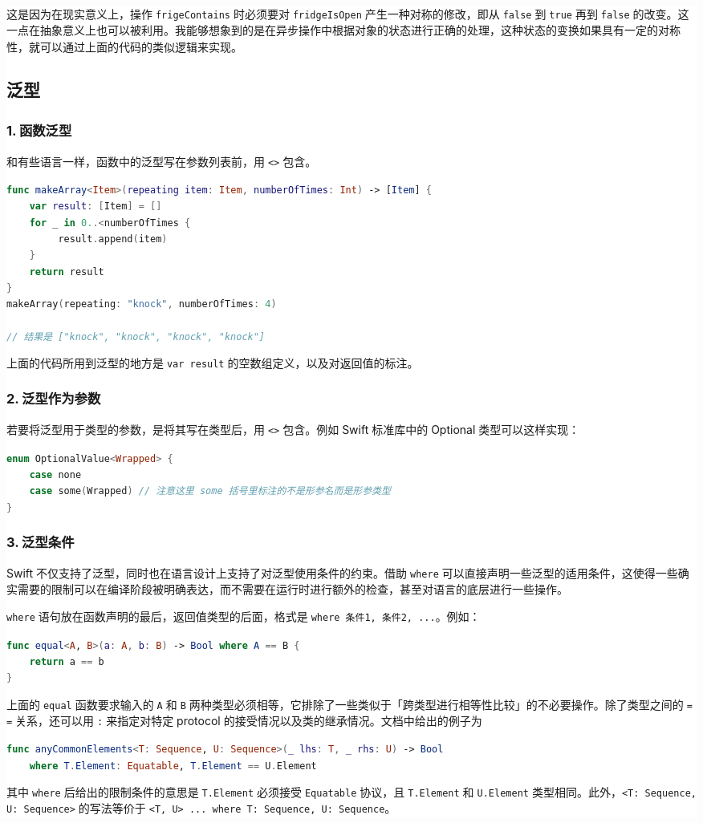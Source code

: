 这是因为在现实意义上，操作 `frigeContains` 时必须要对 `fridgeIsOpen` 产生一种对称的修改，即从 `false` 到 `true` 再到 `false` 的改变。这一点在抽象意义上也可以被利用。我能够想象到的是在异步操作中根据对象的状态进行正确的处理，这种状态的变换如果具有一定的对称性，就可以通过上面的代码的类似逻辑来实现。

## 泛型

### 1. 函数泛型

和有些语言一样，函数中的泛型写在参数列表前，用 `<>` 包含。

```swift
func makeArray<Item>(repeating item: Item, numberOfTimes: Int) -> [Item] {
    var result: [Item] = []
    for _ in 0..<numberOfTimes {
         result.append(item)
    }
    return result
}
makeArray(repeating: "knock", numberOfTimes: 4)

// 结果是 ["knock", "knock", "knock", "knock"]
```

上面的代码所用到泛型的地方是 `var result` 的空数组定义，以及对返回值的标注。

### 2. 泛型作为参数

若要将泛型用于类型的参数，是将其写在类型后，用 `<>` 包含。例如 Swift 标准库中的 Optional 类型可以这样实现：

```swift
enum OptionalValue<Wrapped> {
    case none
    case some(Wrapped) // 注意这里 some 括号里标注的不是形参名而是形参类型
}
```

### 3. 泛型条件

Swift 不仅支持了泛型，同时也在语言设计上支持了对泛型使用条件的约束。借助 `where` 可以直接声明一些泛型的适用条件，这使得一些确实需要的限制可以在编译阶段被明确表达，而不需要在运行时进行额外的检查，甚至对语言的底层进行一些操作。

`where` 语句放在函数声明的最后，返回值类型的后面，格式是 `where 条件1, 条件2, ...`。例如：

```swift
func equal<A, B>(a: A, b: B) -> Bool where A == B {
    return a == b
}
```

上面的 `equal` 函数要求输入的 `A` 和 `B` 两种类型必须相等，它排除了一些类似于「跨类型进行相等性比较」的不必要操作。除了类型之间的 `==` 关系，还可以用 `:` 来指定对特定 protocol 的接受情况以及类的继承情况。文档中给出的例子为

```swift
func anyCommonElements<T: Sequence, U: Sequence>(_ lhs: T, _ rhs: U) -> Bool
    where T.Element: Equatable, T.Element == U.Element
```

其中 `where` 后给出的限制条件的意思是 `T.Element` 必须接受 `Equatable` 协议，且 `T.Element` 和 `U.Element` 类型相同。此外，`<T: Sequence, U: Sequence>` 的写法等价于 `<T, U> ... where T: Sequence, U: Sequence`。